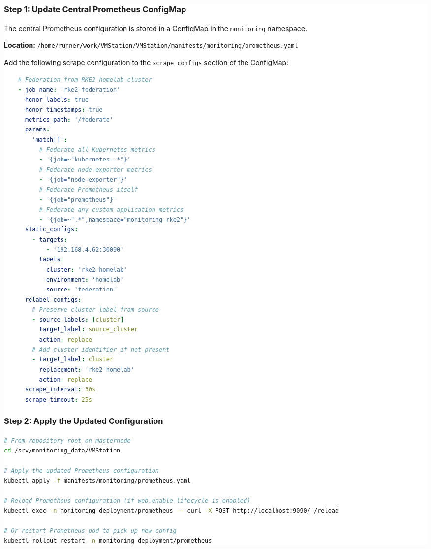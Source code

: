 ### Step 1: Update Central Prometheus ConfigMap

The central Prometheus configuration is stored in a ConfigMap in the `monitoring` namespace.

**Location:** `/home/runner/work/VMStation/VMStation/manifests/monitoring/prometheus.yaml`

Add the following scrape configuration to the `scrape_configs` section of the ConfigMap:

```yaml
    # Federation from RKE2 homelab cluster
    - job_name: 'rke2-federation'
      honor_labels: true
      honor_timestamps: true
      metrics_path: '/federate'
      params:
        'match[]':
          # Federate all Kubernetes metrics
          - '{job=~"kubernetes-.*"}'
          # Federate node-exporter metrics
          - '{job="node-exporter"}'
          # Federate Prometheus itself
          - '{job="prometheus"}'
          # Federate any custom application metrics
          - '{job=~".*",namespace="monitoring-rke2"}'
      static_configs:
        - targets:
            - '192.168.4.62:30090'
          labels:
            cluster: 'rke2-homelab'
            environment: 'homelab'
            source: 'federation'
      relabel_configs:
        # Preserve cluster label from source
        - source_labels: [cluster]
          target_label: source_cluster
          action: replace
        # Add cluster identifier if not present
        - target_label: cluster
          replacement: 'rke2-homelab'
          action: replace
      scrape_interval: 30s
      scrape_timeout: 25s
```

### Step 2: Apply the Updated Configuration

```bash
# From repository root on masternode
cd /srv/monitoring_data/VMStation

# Apply the updated Prometheus configuration
kubectl apply -f manifests/monitoring/prometheus.yaml

# Reload Prometheus configuration (if web.enable-lifecycle is enabled)
kubectl exec -n monitoring deployment/prometheus -- curl -X POST http://localhost:9090/-/reload

# Or restart Prometheus pod to pick up new config
kubectl rollout restart -n monitoring deployment/prometheus
```
